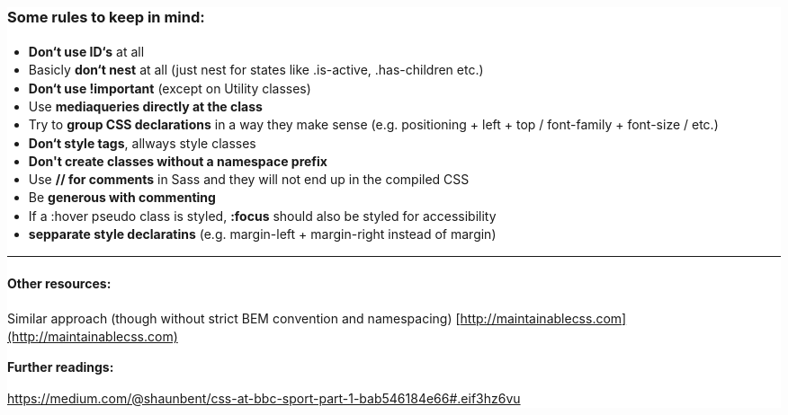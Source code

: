 

### Some rules to keep in mind:

* **Don‘t use ID‘s** at all
* Basicly **don‘t nest** at all (just nest for states like .is-active, .has-children etc.)
* **Don‘t use !important** (except on Utility classes)
* Use **mediaqueries directly at the class**
* Try to **group CSS declarations** in a way they make sense (e.g. positioning + left + top / font-family + font-size / etc.)
* **Don‘t style tags**, allways style classes
* **Don't create classes without a namespace prefix**
* Use **// for comments** in Sass and they will not end up in the compiled CSS
* Be **generous with commenting**
* If a :hover pseudo class is styled, **:focus** should also be styled for accessibility
* **sepparate style declaratins** (e.g. margin-left + margin-right instead of margin) 


***

#### Other resources:
Similar approach (though without strict BEM convention and namespacing)
[http://maintainablecss.com](http://maintainablecss.com)

**Further readings:**

[https://medium.com/@shaunbent/css-at-bbc-sport-part-1-bab546184e66#.eif3hz6vu ](https://medium.com/@shaunbent/css-at-bbc-sport-part-1-bab546184e66#.eif3hz6vu)

